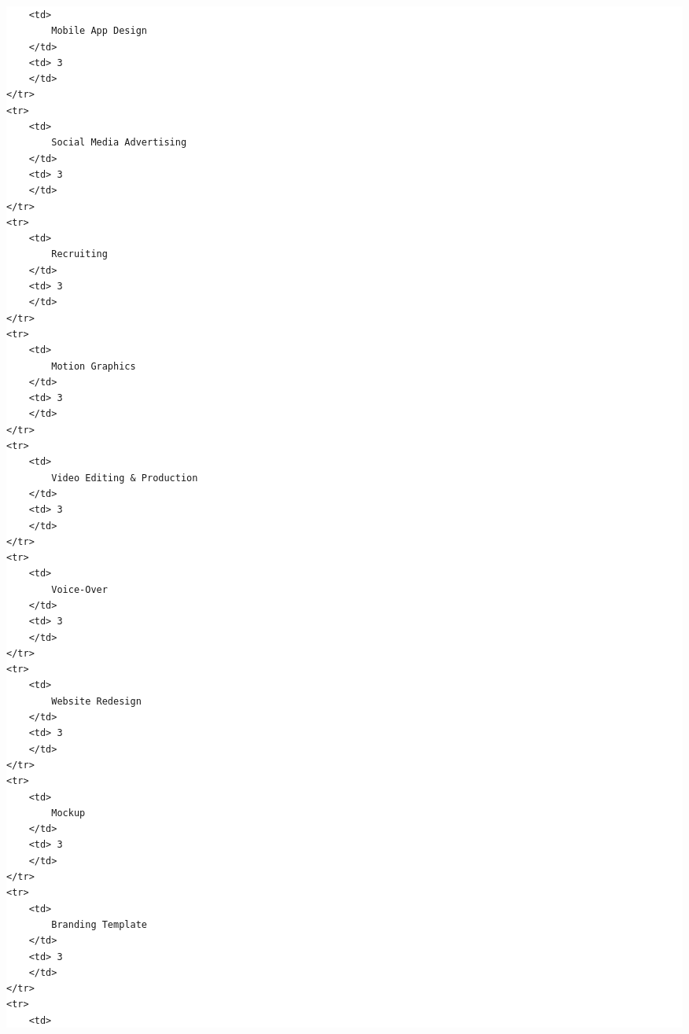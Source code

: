         <td>
            Mobile App Design
        </td>
        <td> 3
        </td>
    </tr>
    <tr>
        <td>
            Social Media Advertising
        </td>
        <td> 3
        </td>
    </tr>
    <tr>
        <td>
            Recruiting
        </td>
        <td> 3
        </td>
    </tr>
    <tr>
        <td>
            Motion Graphics
        </td>
        <td> 3
        </td>
    </tr>
    <tr>
        <td>
            Video Editing & Production
        </td>
        <td> 3
        </td>
    </tr>
    <tr>
        <td>
            Voice-Over
        </td>
        <td> 3
        </td>
    </tr>
    <tr>
        <td>
            Website Redesign
        </td>
        <td> 3
        </td>
    </tr>
    <tr>
        <td>
            Mockup
        </td>
        <td> 3
        </td>
    </tr>
    <tr>
        <td>
            Branding Template
        </td>
        <td> 3
        </td>
    </tr>
    <tr>
        <td>